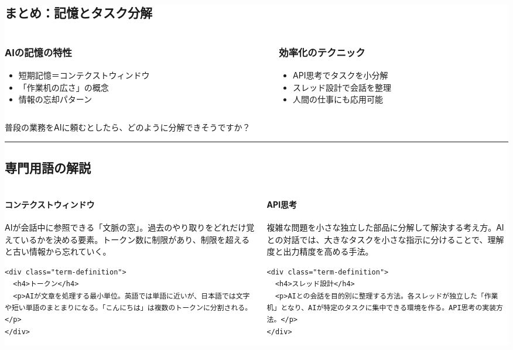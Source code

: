 


## <i class="fa-solid fa-check-double"></i> まとめ：記憶とタスク分解

<div class="columns">
<div class="column">

### AIの記憶の特性
- 短期記憶＝コンテクストウィンドウ
- 「作業机の広さ」の概念
- 情報の忘却パターン

</div>
<div class="column">

### 効率化のテクニック
- API思考でタスクを小分解
- スレッド設計で会話を整理
- 人間の仕事にも応用可能

</div>
</div>

<div class="alert info">
  <p>普段の業務をAIに頼むとしたら、どのように分解できそうですか？</p>
</div>



---



## <i class="fa-solid fa-book"></i> 専門用語の解説

<div class="columns">
  <div class="column">
    <div class="term-definition">
      <h4>コンテクストウィンドウ</h4>
      <p>AIが会話中に参照できる「文脈の窓」。過去のやり取りをどれだけ覚えているかを決める要素。トークン数に制限があり、制限を超えると古い情報から忘れていく。</p>
    </div>
    
    <div class="term-definition">
      <h4>トークン</h4>
      <p>AIが文章を処理する最小単位。英語では単語に近いが、日本語では文字や短い単語のまとまりになる。「こんにちは」は複数のトークンに分割される。</p>
    </div>
  </div>
  
  <div class="column">
    <div class="term-definition">
      <h4>API思考</h4>
      <p>複雑な問題を小さな独立した部品に分解して解決する考え方。AIとの対話では、大きなタスクを小さな指示に分けることで、理解度と出力精度を高める手法。</p>
    </div>
    
    <div class="term-definition">
      <h4>スレッド設計</h4>
      <p>AIとの会話を目的別に整理する方法。各スレッドが独立した「作業机」となり、AIが特定のタスクに集中できる環境を作る。API思考の実装方法。</p>
    </div>
  </div>
</div>